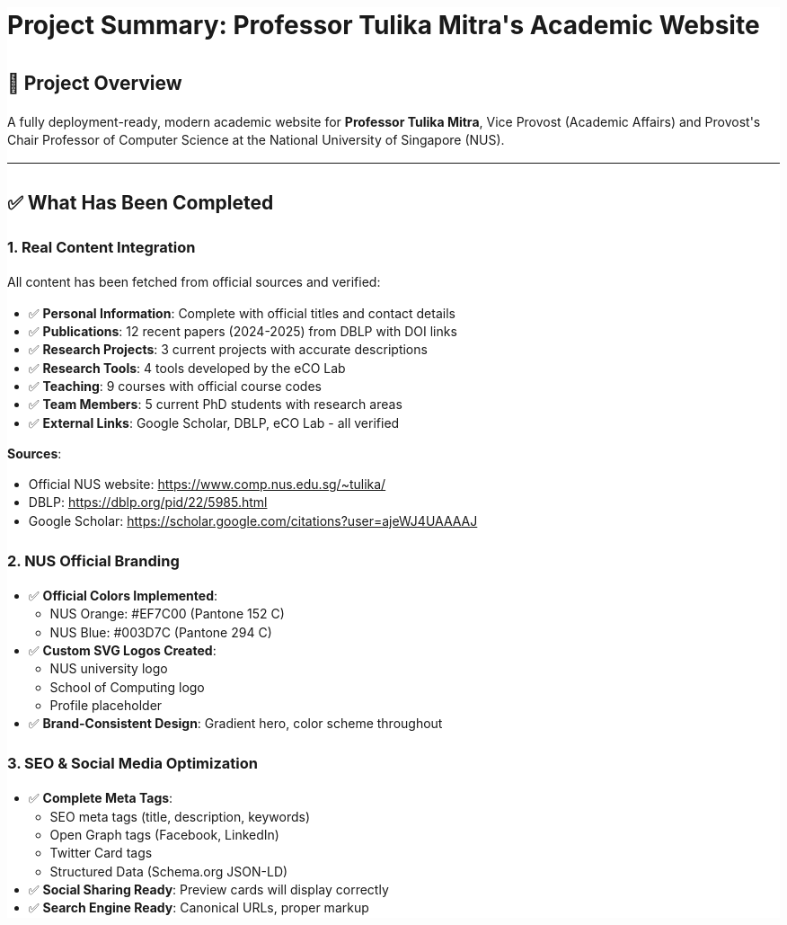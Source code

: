 # Project Summary: Professor Tulika Mitra's Academic Website

## 🎯 Project Overview

A fully deployment-ready, modern academic website for **Professor Tulika Mitra**, Vice Provost (Academic Affairs) and Provost's Chair Professor of Computer Science at the National University of Singapore (NUS).

---

## ✅ What Has Been Completed

### 1. Real Content Integration

All content has been fetched from official sources and verified:

- ✅ **Personal Information**: Complete with official titles and contact details
- ✅ **Publications**: 12 recent papers (2024-2025) from DBLP with DOI links
- ✅ **Research Projects**: 3 current projects with accurate descriptions
- ✅ **Research Tools**: 4 tools developed by the eCO Lab
- ✅ **Teaching**: 9 courses with official course codes
- ✅ **Team Members**: 5 current PhD students with research areas
- ✅ **External Links**: Google Scholar, DBLP, eCO Lab - all verified

**Sources**:
- Official NUS website: https://www.comp.nus.edu.sg/~tulika/
- DBLP: https://dblp.org/pid/22/5985.html
- Google Scholar: https://scholar.google.com/citations?user=ajeWJ4UAAAAJ

### 2. NUS Official Branding

- ✅ **Official Colors Implemented**:
  - NUS Orange: #EF7C00 (Pantone 152 C)
  - NUS Blue: #003D7C (Pantone 294 C)
- ✅ **Custom SVG Logos Created**:
  - NUS university logo
  - School of Computing logo
  - Profile placeholder
- ✅ **Brand-Consistent Design**: Gradient hero, color scheme throughout

### 3. SEO & Social Media Optimization

- ✅ **Complete Meta Tags**:
  - SEO meta tags (title, description, keywords)
  - Open Graph tags (Facebook, LinkedIn)
  - Twitter Card tags
  - Structured Data (Schema.org JSON-LD)
- ✅ **Social Sharing Ready**: Preview cards will display correctly
- ✅ **Search Engine Ready**: Canonical URLs, proper markup
